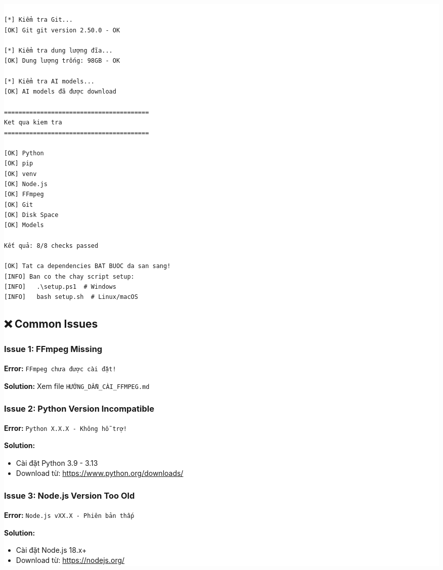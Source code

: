 ```

[*] Kiểm tra Git...
[OK] Git git version 2.50.0 - OK

[*] Kiểm tra dung lượng đĩa...
[OK] Dung lượng trống: 98GB - OK

[*] Kiểm tra AI models...
[OK] AI models đã được download

========================================
Ket qua kiem tra
========================================

[OK] Python
[OK] pip
[OK] venv
[OK] Node.js
[OK] FFmpeg
[OK] Git
[OK] Disk Space
[OK] Models

Kết quả: 8/8 checks passed

[OK] Tat ca dependencies BAT BUOC da san sang!
[INFO] Ban co the chay script setup:
[INFO]   .\setup.ps1  # Windows
[INFO]   bash setup.sh  # Linux/macOS
```

## ❌ Common Issues

### Issue 1: FFmpeg Missing
**Error:** `FFmpeg chưa được cài đặt!`

**Solution:** Xem file `HƯỚNG_DẪN_CÀI_FFMPEG.md`

### Issue 2: Python Version Incompatible
**Error:** `Python X.X.X - Không hỗ trợ!`

**Solution:** 
- Cài đặt Python 3.9 - 3.13
- Download từ: https://www.python.org/downloads/

### Issue 3: Node.js Version Too Old
**Error:** `Node.js vXX.X - Phiên bản thấp`

**Solution:**
- Cài đặt Node.js 18.x+
- Download từ: https://nodejs.org/
